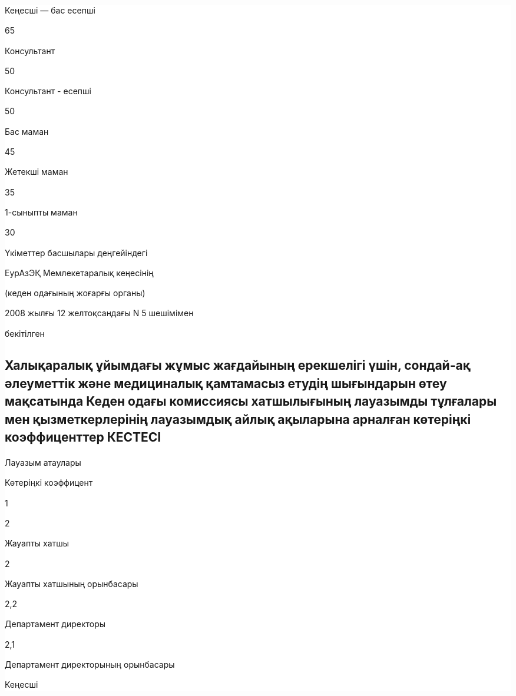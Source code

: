 Ке­ңес­ші — бас есеп­ші

65

Кон­суль­тант

50

Кон­суль­тант - есеп­ші

50

Бас ма­ман

45

Же­тек­ші ма­ман

35

1-сы­нып­ты ма­ман

30

Үкіметтер басшылары деңгейіндегі

ЕурАзЭҚ Мемлекетаралық кеңесінің

(кеден одағының жоғарғы органы)

2008 жылғы 12 желтоқсандағы N 5 шешімімен

бекітілген

## Халықаралық ұйымдағы жұмыс жағдайының ерекшелігі үшін, сондай-ақ әлеуметтік және медициналық қамтамасыз етудің шығындарын өтеу мақсатында Кеден одағы комиссиясы хатшылығының лауазымды тұлғалары мен қызметкерлерінің лауазымдық айлық ақыларына арналған көтеріңкі коэффиценттер КЕСТЕСІ

Ла­у­а­зым ата­у­ла­ры

Кө­те­рің­кі ко­эф­фи­цент

1

2

Жа­у­ап­ты хат­шы

2

Жа­у­ап­ты хат­шы­ның орын­ба­са­ры

2,2

Де­пар­та­мент ди­рек­то­ры

2,1

Де­пар­та­мент ди­рек­то­ры­ның орын­ба­са­ры

Ке­ңес­ші

